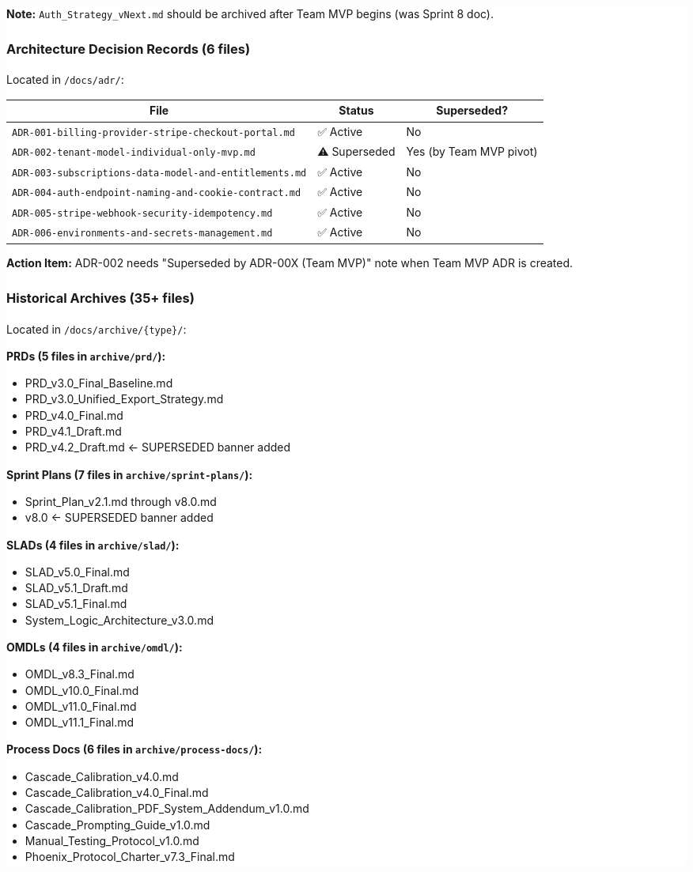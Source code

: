 **Note:** `Auth_Strategy_vNext.md` should be archived after Team MVP begins (was Sprint 8 doc).

### Architecture Decision Records (6 files)

Located in `/docs/adr/`:

| File | Status | Superseded? |
|------|--------|-------------|
| `ADR-001-billing-provider-stripe-checkout-portal.md` | ✅ Active | No |
| `ADR-002-tenant-model-individual-only-mvp.md` | ⚠️ Superseded | Yes (by Team MVP pivot) |
| `ADR-003-subscriptions-data-model-and-entitlements.md` | ✅ Active | No |
| `ADR-004-auth-endpoint-naming-and-cookie-contract.md` | ✅ Active | No |
| `ADR-005-stripe-webhook-security-idempotency.md` | ✅ Active | No |
| `ADR-006-environments-and-secrets-management.md` | ✅ Active | No |

**Action Item:** ADR-002 needs "Superseded by ADR-00X (Team MVP)" note when Team MVP ADR is created.

### Historical Archives (35+ files)

Located in `/docs/archive/{type}/`:

**PRDs (5 files in `archive/prd/`):**
- PRD_v3.0_Final_Baseline.md
- PRD_v3.0_Unified_Export_Strategy.md
- PRD_v4.0_Final.md
- PRD_v4.1_Draft.md
- PRD_v4.2_Draft.md ← SUPERSEDED banner added

**Sprint Plans (7 files in `archive/sprint-plans/`):**
- Sprint_Plan_v2.1.md through v8.0.md
- v8.0 ← SUPERSEDED banner added

**SLADs (4 files in `archive/slad/`):**
- SLAD_v5.0_Final.md
- SLAD_v5.1_Draft.md
- SLAD_v5.1_Final.md
- System_Logic_Architecture_v3.0.md

**OMDLs (4 files in `archive/omdl/`):**
- OMDL_v8.3_Final.md
- OMDL_v10.0_Final.md
- OMDL_v11.0_Final.md
- OMDL_v11.1_Final.md

**Process Docs (6 files in `archive/process-docs/`):**
- Cascade_Calibration_v4.0.md
- Cascade_Calibration_v4.0_Final.md
- Cascade_Calibration_PDF_System_Addendum_v1.0.md
- Cascade_Prompting_Guide_v1.0.md
- Manual_Testing_Protocol_v1.0.md
- Phoenix_Protocol_Charter_v7.3_Final.md
